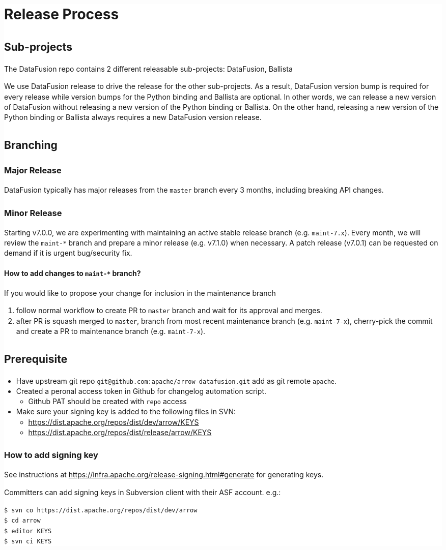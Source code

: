 

# Release Process

## Sub-projects

The DataFusion repo contains 2 different releasable sub-projects: DataFusion, Ballista

We use DataFusion release to drive the release for the other sub-projects. As a
result, DataFusion version bump is required for every release while version
bumps for the Python binding and Ballista are optional. In other words, we can
release a new version of DataFusion without releasing a new version of the
Python binding or Ballista. On the other hand, releasing a new version of the
Python binding or Ballista always requires a new DataFusion version release.

## Branching

### Major Release

DataFusion typically has major releases from the `master` branch every 3 months, including breaking API changes.

### Minor Release

Starting v7.0.0, we are experimenting with maintaining an active stable release branch (e.g. `maint-7.x`). Every month, we will review the `maint-*` branch and prepare a minor release (e.g. v7.1.0) when necessary. A patch release (v7.0.1) can be requested on demand if it is urgent bug/security fix.

#### How to add changes to `maint-*` branch?

If you would like to propose your change for inclusion in the maintenance branch

1. follow normal workflow to create PR to `master` branch and wait for its approval and merges.
2. after PR is squash merged to `master`, branch from most recent maintenance branch (e.g. `maint-7-x`), cherry-pick the commit and create a PR to maintenance branch (e.g. `maint-7-x`).

## Prerequisite

- Have upstream git repo `git@github.com:apache/arrow-datafusion.git` add as git remote `apache`.
- Created a peronal access token in Github for changelog automation script.
  - Github PAT should be created with `repo` access
- Make sure your signing key is added to the following files in SVN:
  - https://dist.apache.org/repos/dist/dev/arrow/KEYS
  - https://dist.apache.org/repos/dist/release/arrow/KEYS

### How to add signing key

See instructions at https://infra.apache.org/release-signing.html#generate for generating keys.

Committers can add signing keys in Subversion client with their ASF account. e.g.:

```bash
$ svn co https://dist.apache.org/repos/dist/dev/arrow
$ cd arrow
$ editor KEYS
$ svn ci KEYS
```
